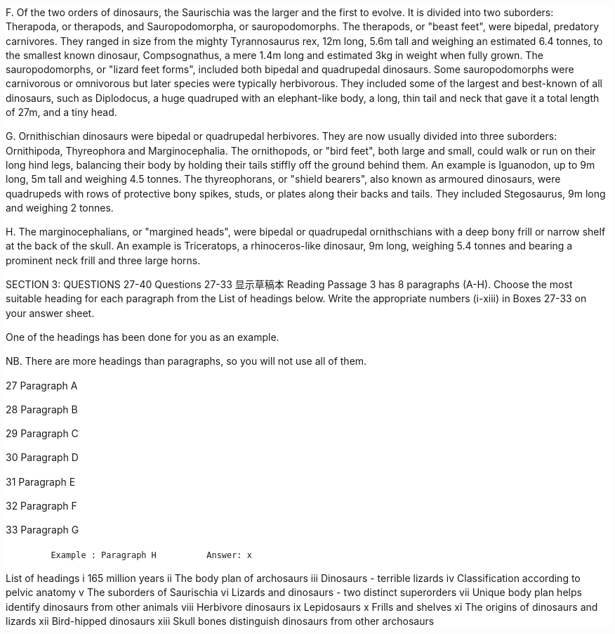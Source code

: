 F. Of the two orders of dinosaurs, the Saurischia was the larger and the first to evolve. It is divided into two suborders: Therapoda, or therapods, and Sauropodomorpha, or sauropodomorphs. The therapods, or "beast feet", were bipedal, predatory carnivores. They ranged in size from the mighty Tyrannosaurus rex, 12m long, 5.6m tall and weighing an estimated 6.4 tonnes, to the smallest known dinosaur, Compsognathus, a mere 1.4m long and estimated 3kg in weight when fully grown. The sauropodomorphs, or "lizard feet forms", included both bipedal and quadrupedal dinosaurs. Some sauropodomorphs were carnivorous or omnivorous but later species were typically herbivorous. They included some of the largest and best-known of all dinosaurs, such as Diplodocus, a huge quadruped with an elephant-like body, a long, thin tail and neck that gave it a total length of 27m, and a tiny head.

G. Ornithischian dinosaurs were bipedal or quadrupedal herbivores. They are now usually divided into three suborders: Ornithipoda, Thyreophora and Marginocephalia. The ornithopods, or "bird feet", both large and small, could walk or run on their long hind legs, balancing their body by holding their tails stiffly off the ground behind them. An example is Iguanodon, up to 9m long, 5m tall and weighing 4.5 tonnes. The thyreophorans, or "shield bearers", also known as armoured dinosaurs, were quadrupeds with rows of protective bony spikes, studs, or plates along their backs and tails. They included Stegosaurus, 9m long and weighing 2 tonnes.

H. The marginocephalians, or "margined heads", were bipedal or quadrupedal ornithschians with a deep bony frill or narrow shelf at the back of the skull. An example is Triceratops, a rhinoceros-like dinosaur, 9m long, weighing 5.4 tonnes and bearing a prominent neck frill and three large horns.

SECTION 3: QUESTIONS 27-40
Questions 27-33
 显示草稿本
Reading Passage 3 has 8 paragraphs (A-H).
Choose the most suitable heading for each paragraph from the List of headings below.
Write the appropriate numbers (i-xiii) in Boxes 27-33 on your answer sheet.

One of the headings has been done for you as an example.

NB. There are more headings than paragraphs, so you will not use all of them.

27 
 Paragraph A

28 
 Paragraph B

29 
 Paragraph C

30 
 Paragraph D

31 
 Paragraph E

32 
 Paragraph F

33 
 Paragraph G

             Example : Paragraph H          Answer: x

List of headings
i	165 million years
ii	The body plan of archosaurs
iii	Dinosaurs - terrible lizards
iv	Classification according to pelvic anatomy
v	The suborders of Saurischia
vi	Lizards and dinosaurs - two distinct superorders
vii	Unique body plan helps identify dinosaurs from other animals
viii	Herbivore dinosaurs
ix	Lepidosaurs
x	Frills and shelves
xi	The origins of dinosaurs and lizards
xii	Bird-hipped dinosaurs
xiii	Skull bones distinguish dinosaurs from other archosaurs